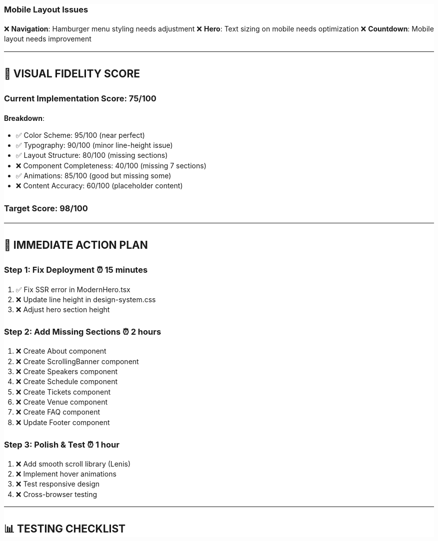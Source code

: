 ### **Mobile Layout Issues**
❌ **Navigation**: Hamburger menu styling needs adjustment
❌ **Hero**: Text sizing on mobile needs optimization
❌ **Countdown**: Mobile layout needs improvement

---

## 🎨 **VISUAL FIDELITY SCORE**

### **Current Implementation Score: 75/100**

**Breakdown**:
- ✅ Color Scheme: 95/100 (near perfect)
- ✅ Typography: 90/100 (minor line-height issue)
- ✅ Layout Structure: 80/100 (missing sections)
- ❌ Component Completeness: 40/100 (missing 7 sections)
- ✅ Animations: 85/100 (good but missing some)
- ❌ Content Accuracy: 60/100 (placeholder content)

### **Target Score: 98/100**

---

## 🚀 **IMMEDIATE ACTION PLAN**

### **Step 1: Fix Deployment** ⏰ 15 minutes
1. ✅ Fix SSR error in ModernHero.tsx
2. ❌ Update line height in design-system.css
3. ❌ Adjust hero section height

### **Step 2: Add Missing Sections** ⏰ 2 hours
1. ❌ Create About component
2. ❌ Create ScrollingBanner component
3. ❌ Create Speakers component
4. ❌ Create Schedule component
5. ❌ Create Tickets component
6. ❌ Create Venue component
7. ❌ Create FAQ component
8. ❌ Update Footer component

### **Step 3: Polish & Test** ⏰ 1 hour
1. ❌ Add smooth scroll library (Lenis)
2. ❌ Implement hover animations
3. ❌ Test responsive design
4. ❌ Cross-browser testing

---

## 📊 **TESTING CHECKLIST**
